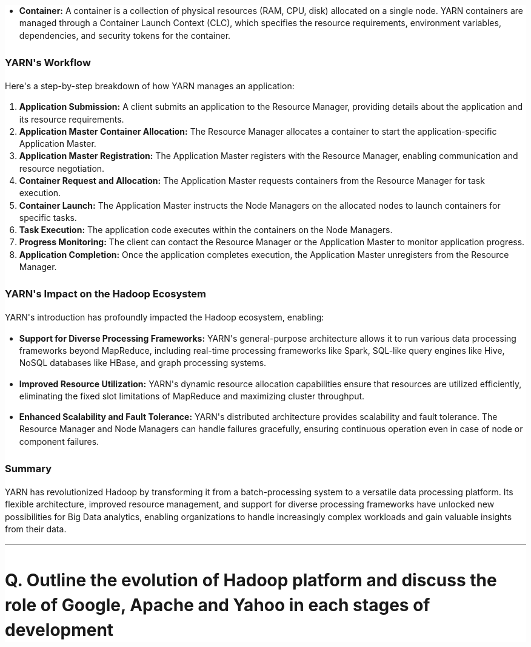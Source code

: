 *   **Container:** A container is a collection of physical resources (RAM, CPU, disk) allocated on a single node. YARN containers are managed through a Container Launch Context (CLC), which specifies the resource requirements, environment variables, dependencies, and security tokens for the container.

### YARN's Workflow

Here's a step-by-step breakdown of how YARN manages an application:

1.  **Application Submission:** A client submits an application to the Resource Manager, providing details about the application and its resource requirements.
2.  **Application Master Container Allocation:** The Resource Manager allocates a container to start the application-specific Application Master.
3.  **Application Master Registration:** The Application Master registers with the Resource Manager, enabling communication and resource negotiation.
4.  **Container Request and Allocation:** The Application Master requests containers from the Resource Manager for task execution.
5.  **Container Launch:** The Application Master instructs the Node Managers on the allocated nodes to launch containers for specific tasks.
6.  **Task Execution:** The application code executes within the containers on the Node Managers.
7.  **Progress Monitoring:** The client can contact the Resource Manager or the Application Master to monitor application progress.
8.  **Application Completion:** Once the application completes execution, the Application Master unregisters from the Resource Manager.

### YARN's Impact on the Hadoop Ecosystem

YARN's introduction has profoundly impacted the Hadoop ecosystem, enabling:

*   **Support for Diverse Processing Frameworks:** YARN's general-purpose architecture allows it to run various data processing frameworks beyond MapReduce, including real-time processing frameworks like Spark, SQL-like query engines like Hive, NoSQL databases like HBase, and graph processing systems.

*   **Improved Resource Utilization:** YARN's dynamic resource allocation capabilities ensure that resources are utilized efficiently, eliminating the fixed slot limitations of MapReduce and maximizing cluster throughput.

*   **Enhanced Scalability and Fault Tolerance:** YARN's distributed architecture provides scalability and fault tolerance. The Resource Manager and Node Managers can handle failures gracefully, ensuring continuous operation even in case of node or component failures.

### Summary

YARN has revolutionized Hadoop by transforming it from a batch-processing system to a versatile data processing platform. Its flexible architecture, improved resource management, and support for diverse processing frameworks have unlocked new possibilities for Big Data analytics, enabling organizations to handle increasingly complex workloads and gain valuable insights from their data.

----

# Q. Outline the evolution of Hadoop platform and discuss the role of Google, Apache and Yahoo in each stages of development
